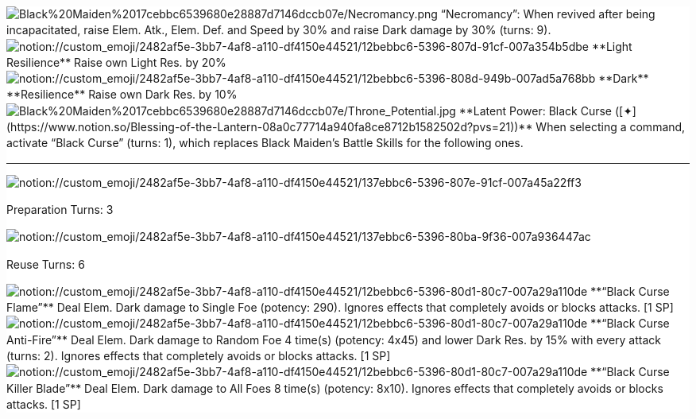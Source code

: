 <aside>
<img src="Black%20Maiden%2017cebbc6539680e28887d7146dccb07e/Necromancy.png" alt="Black%20Maiden%2017cebbc6539680e28887d7146dccb07e/Necromancy.png" width="40px" /> “Necromancy”: When revived after being incapacitated, raise Elem. Atk., Elem. Def. and Speed by 30% and raise Dark damage by 30% (turns: 9).

</aside>

</aside>

<aside>
<img src="notion://custom_emoji/2482af5e-3bb7-4af8-a110-df4150e44521/12bebbc6-5396-807d-91cf-007a354b5dbe" alt="notion://custom_emoji/2482af5e-3bb7-4af8-a110-df4150e44521/12bebbc6-5396-807d-91cf-007a354b5dbe" width="40px" /> **Light Resilience**
Raise own Light Res. by 20%

</aside>

<aside>
<img src="notion://custom_emoji/2482af5e-3bb7-4af8-a110-df4150e44521/12bebbc6-5396-808d-949b-007ad5a768bb" alt="notion://custom_emoji/2482af5e-3bb7-4af8-a110-df4150e44521/12bebbc6-5396-808d-949b-007ad5a768bb" width="40px" /> **Dark** **Resilience**
Raise own Dark Res. by 10%

</aside>

<aside>
<img src="Black%20Maiden%2017cebbc6539680e28887d7146dccb07e/Throne_Potential.jpg" alt="Black%20Maiden%2017cebbc6539680e28887d7146dccb07e/Throne_Potential.jpg" width="40px" /> **Latent Power: Black Curse ([✦](https://www.notion.so/Blessing-of-the-Lantern-08a0c77714a940fa8ce8712b1582502d?pvs=21))**
When selecting a command, activate “Black Curse” (turns: 1), which replaces Black Maiden’s Battle Skills for the following ones.

---

<aside>
<img src="notion://custom_emoji/2482af5e-3bb7-4af8-a110-df4150e44521/137ebbc6-5396-807e-91cf-007a45a22ff3" alt="notion://custom_emoji/2482af5e-3bb7-4af8-a110-df4150e44521/137ebbc6-5396-807e-91cf-007a45a22ff3" width="40px" />

Preparation Turns: 3

</aside>

<aside>
<img src="notion://custom_emoji/2482af5e-3bb7-4af8-a110-df4150e44521/137ebbc6-5396-80ba-9f36-007a936447ac" alt="notion://custom_emoji/2482af5e-3bb7-4af8-a110-df4150e44521/137ebbc6-5396-80ba-9f36-007a936447ac" width="40px" />

Reuse Turns: 6

</aside>

<aside>
<img src="notion://custom_emoji/2482af5e-3bb7-4af8-a110-df4150e44521/12bebbc6-5396-80d1-80c7-007a29a110de" alt="notion://custom_emoji/2482af5e-3bb7-4af8-a110-df4150e44521/12bebbc6-5396-80d1-80c7-007a29a110de" width="40px" /> **“Black Curse Flame”**
Deal Elem. Dark damage to Single Foe (potency: 290). Ignores effects that completely avoids or blocks attacks. [1 SP]

</aside>

<aside>
<img src="notion://custom_emoji/2482af5e-3bb7-4af8-a110-df4150e44521/12bebbc6-5396-80d1-80c7-007a29a110de" alt="notion://custom_emoji/2482af5e-3bb7-4af8-a110-df4150e44521/12bebbc6-5396-80d1-80c7-007a29a110de" width="40px" /> **“Black Curse Anti-Fire”**
Deal Elem. Dark damage to Random Foe 4 time(s) (potency: 4x45) and lower Dark Res. by 15% with every attack (turns: 2). Ignores effects that completely avoids or blocks attacks. [1 SP]

</aside>

<aside>
<img src="notion://custom_emoji/2482af5e-3bb7-4af8-a110-df4150e44521/12bebbc6-5396-80d1-80c7-007a29a110de" alt="notion://custom_emoji/2482af5e-3bb7-4af8-a110-df4150e44521/12bebbc6-5396-80d1-80c7-007a29a110de" width="40px" /> **“Black Curse Killer Blade”**
Deal Elem. Dark damage to All Foes 8 time(s) (potency: 8x10). Ignores effects that completely avoids or blocks attacks. [1 SP]
